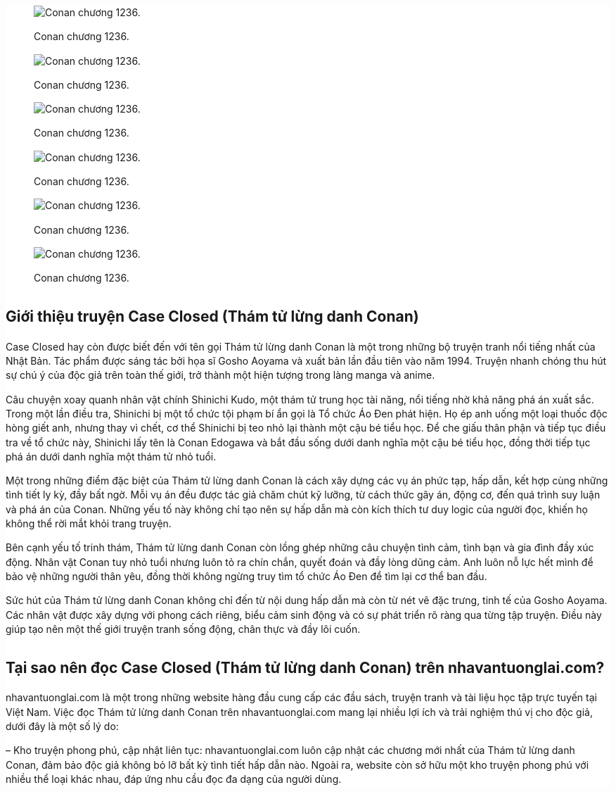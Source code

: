 <figure><img src="https://data.nhavantuonglai.com/image/manga/gosho-aoyama-case-closed-1236-13.jpg" alt="Conan chương 1236." title="Conan chương 1236." height=100% width=100%><figcaption></p>Conan chương 1236.</p></figcaption></figure>

<figure><img src="https://data.nhavantuonglai.com/image/manga/gosho-aoyama-case-closed-1236-14.jpg" alt="Conan chương 1236." title="Conan chương 1236." height=100% width=100%><figcaption></p>Conan chương 1236.</p></figcaption></figure>

<figure><img src="https://data.nhavantuonglai.com/image/manga/gosho-aoyama-case-closed-1236-15.jpg" alt="Conan chương 1236." title="Conan chương 1236." height=100% width=100%><figcaption></p>Conan chương 1236.</p></figcaption></figure>

<figure><img src="https://data.nhavantuonglai.com/image/manga/gosho-aoyama-case-closed-1236-16.jpg" alt="Conan chương 1236." title="Conan chương 1236." height=100% width=100%><figcaption></p>Conan chương 1236.</p></figcaption></figure>

<figure><img src="https://data.nhavantuonglai.com/image/manga/gosho-aoyama-case-closed-1236-17.jpg" alt="Conan chương 1236." title="Conan chương 1236." height=100% width=100%><figcaption></p>Conan chương 1236.</p></figcaption></figure>

<figure><img src="https://data.nhavantuonglai.com/image/manga/gosho-aoyama-case-closed-1236-18.jpg" alt="Conan chương 1236." title="Conan chương 1236." height=100% width=100%><figcaption></p>Conan chương 1236.</p></figcaption></figure>

## Giới thiệu truyện Case Closed (Thám tử lừng danh Conan)

Case Closed hay còn được biết đến với tên gọi Thám tử lừng danh Conan là một trong những bộ truyện tranh nổi tiếng nhất của Nhật Bản. Tác phẩm được sáng tác bởi họa sĩ Gosho Aoyama và xuất bản lần đầu tiên vào năm 1994. Truyện nhanh chóng thu hút sự chú ý của độc giả trên toàn thế giới, trở thành một hiện tượng trong làng manga và anime.

Câu chuyện xoay quanh nhân vật chính Shinichi Kudo, một thám tử trung học tài năng, nổi tiếng nhờ khả năng phá án xuất sắc. Trong một lần điều tra, Shinichi bị một tổ chức tội phạm bí ẩn gọi là Tổ chức Áo Đen phát hiện. Họ ép anh uống một loại thuốc độc hòng giết anh, nhưng thay vì chết, cơ thể Shinichi bị teo nhỏ lại thành một cậu bé tiểu học. Để che giấu thân phận và tiếp tục điều tra về tổ chức này, Shinichi lấy tên là Conan Edogawa và bắt đầu sống dưới danh nghĩa một cậu bé tiểu học, đồng thời tiếp tục phá án dưới danh nghĩa một thám tử nhỏ tuổi.

Một trong những điểm đặc biệt của Thám tử lừng danh Conan là cách xây dựng các vụ án phức tạp, hấp dẫn, kết hợp cùng những tình tiết ly kỳ, đầy bất ngờ. Mỗi vụ án đều được tác giả chăm chút kỹ lưỡng, từ cách thức gây án, động cơ, đến quá trình suy luận và phá án của Conan. Những yếu tố này không chỉ tạo nên sự hấp dẫn mà còn kích thích tư duy logic của người đọc, khiến họ không thể rời mắt khỏi trang truyện.

Bên cạnh yếu tố trinh thám, Thám tử lừng danh Conan còn lồng ghép những câu chuyện tình cảm, tình bạn và gia đình đầy xúc động. Nhân vật Conan tuy nhỏ tuổi nhưng luôn tỏ ra chín chắn, quyết đoán và đầy lòng dũng cảm. Anh luôn nỗ lực hết mình để bảo vệ những người thân yêu, đồng thời không ngừng truy tìm tổ chức Áo Đen để tìm lại cơ thể ban đầu.

Sức hút của Thám tử lừng danh Conan không chỉ đến từ nội dung hấp dẫn mà còn từ nét vẽ đặc trưng, tinh tế của Gosho Aoyama. Các nhân vật được xây dựng với phong cách riêng, biểu cảm sinh động và có sự phát triển rõ ràng qua từng tập truyện. Điều này giúp tạo nên một thế giới truyện tranh sống động, chân thực và đầy lôi cuốn.

## Tại sao nên đọc Case Closed (Thám tử lừng danh Conan) trên nhavantuonglai.com?

nhavantuonglai.com là một trong những website hàng đầu cung cấp các đầu sách, truyện tranh và tài liệu học tập trực tuyến tại Việt Nam. Việc đọc Thám tử lừng danh Conan trên nhavantuonglai.com mang lại nhiều lợi ích và trải nghiệm thú vị cho độc giả, dưới đây là một số lý do:

– Kho truyện phong phú, cập nhật liên tục: nhavantuonglai.com luôn cập nhật các chương mới nhất của Thám tử lừng danh Conan, đảm bảo độc giả không bỏ lỡ bất kỳ tình tiết hấp dẫn nào. Ngoài ra, website còn sở hữu một kho truyện phong phú với nhiều thể loại khác nhau, đáp ứng nhu cầu đọc đa dạng của người dùng.
